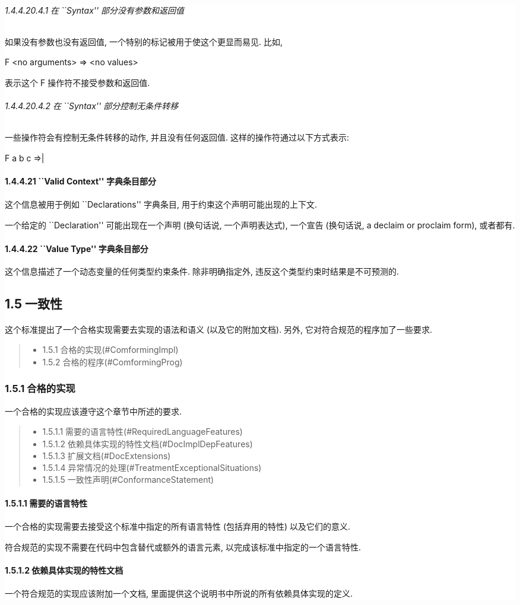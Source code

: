###### 1.4.4.20.4.1 在 ``Syntax'' 部分没有参数和返回值

如果没有参数也没有返回值, 一个特别的标记被用于使这个更显而易见. 比如,

F \<no arguments> => \<no values>

表示这个 F 操作符不接受参数和返回值.

###### 1.4.4.20.4.2 在 ``Syntax'' 部分控制无条件转移

一些操作符会有控制无条件转移的动作, 并且没有任何返回值. 这样的操作符通过以下方式表示:

F a b c =>|


#### 1.4.4.21 <span id = "ValidContextSDE">``Valid Context'' 字典条目部分</span>

这个信息被用于例如 ``Declarations'' 字典条目, 用于约束这个声明可能出现的上下文.

一个给定的 ``Declaration'' 可能出现在一个声明 (换句话说, 一个声明表达式), 一个宣告 (换句话说, a declaim or proclaim form), 或者都有.

#### 1.4.4.22 <span id = "ValueTypeSDE">``Value Type'' 字典条目部分</span>

这个信息描述了一个动态变量的任何类型约束条件.
除非明确指定外, 违反这个类型约束时结果是不可预测的.


## 1.5 <span id = "Conformance">一致性</span>

这个标准提出了一个合格实现需要去实现的语法和语义 (以及它的附加文档). 另外, 它对符合规范的程序加了一些要求.

> * 1.5.1 合格的实现(#ComformingImpl)
> * 1.5.2 合格的程序(#ComformingProg)

 
### 1.5.1 <span id = "ComformingImpl">合格的实现</span>

一个合格的实现应该遵守这个章节中所述的要求.

> * 1.5.1.1 需要的语言特性(#RequiredLanguageFeatures)
> * 1.5.1.2 依赖具体实现的特性文档(#DocImplDepFeatures)
> * 1.5.1.3 扩展文档(#DocExtensions)
> * 1.5.1.4 异常情况的处理(#TreatmentExceptionalSituations)
> * 1.5.1.5 一致性声明(#ConformanceStatement)

#### 1.5.1.1 <span id = "RequiredLanguageFeatures">需要的语言特性</span>

一个合格的实现需要去接受这个标准中指定的所有语言特性 (包括弃用的特性) 以及它们的意义.

符合规范的实现不需要在代码中包含替代或额外的语言元素, 以完成该标准中指定的一个语言特性. 

#### 1.5.1.2 <span id = "DocImplDepFeatures">依赖具体实现的特性文档</span>

一个符合规范的实现应该附加一个文档, 里面提供这个说明书中所说的所有依赖具体实现的定义.
